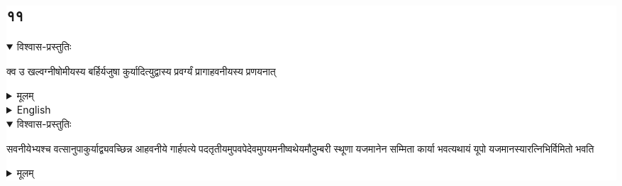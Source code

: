 

## ११ 



<details open><summary>विश्वास-प्रस्तुतिः</summary>

क्व उ खल्वग्नीषोमीयस्य बर्हिर्यजुषा कुर्यादित्युद्वास्य प्रवर्ग्यं प्रागाहवनीयस्य प्रणयनात्
</details>

<details><summary>मूलम्</summary></details>

<details><summary>English</summary></details>



<details open><summary>विश्वास-प्रस्तुतिः</summary>

सवनीयेभ्यश्च वत्सानुपाकुर्याद्व्यवच्छिन्न आहवनीये गार्हपत्ये पदतृतीयमुपवपेदेवमुपयमनीष्वथेयमौदुम्बरी स्थूणा यजमानेन सम्मिता कार्या भवत्यथायं यूपो यजमानस्यारत्निभिर्विमितो भवति
</details>

<details><summary>मूलम्</summary>

